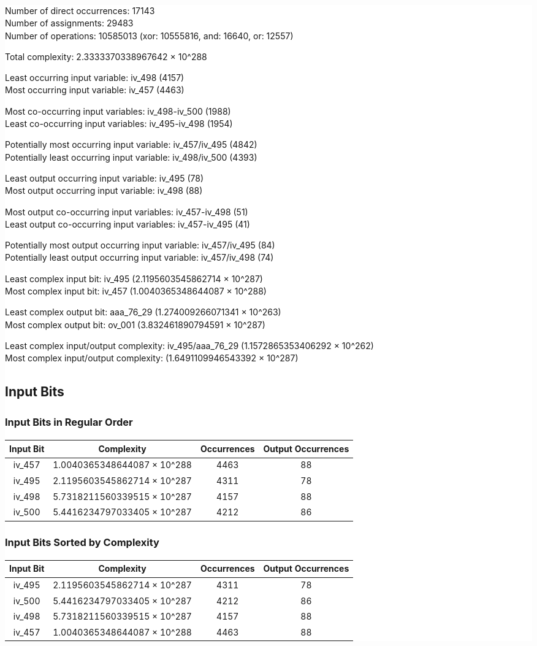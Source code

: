 Number of direct occurrences: 17143  
Number of assignments: 29483  
Number of operations: 10585013
(xor: 10555816,
and: 16640,
or: 12557)

Total complexity: 2.3333370338967642 × 10^288

Least occurring input variable: iv_498 (4157)  
Most occurring input variable: iv_457 (4463)

Most co-occurring input variables: iv_498-iv_500 (1988)  
Least co-occurring input variables: iv_495-iv_498 (1954)

Potentially most occurring input variable: iv_457/iv_495 (4842)  
Potentially least occurring input variable: iv_498/iv_500 (4393)

Least output occurring input variable: iv_495 (78)  
Most output occurring input variable: iv_498 (88)

Most output co-occurring input variables: iv_457-iv_498 (51)  
Least output co-occurring input variables: iv_457-iv_495 (41)

Potentially most output occurring input variable: iv_457/iv_495 (84)  
Potentially least output occurring input variable: iv_457/iv_498 (74)

Least complex input bit: iv_495 (2.1195603545862714 × 10^287)  
Most complex input bit: iv_457 (1.0040365348644087 × 10^288)

Least complex output bit: aaa_76_29 (1.274009266071341 × 10^263)  
Most complex output bit: ov_001 (3.832461890794591 × 10^287)

Least complex input/output complexity: iv_495/aaa_76_29 (1.1572865353406292 × 10^262)  
Most complex input/output complexity:  (1.6491109946543392 × 10^287)

## Input Bits

### Input Bits in Regular Order

| Input Bit | Complexity | Occurrences | Output Occurrences |
|:---------:|:----------:|:-----------:|:------------------:|
| iv_457 | 1.0040365348644087 × 10^288 | 4463 | 88 |
| iv_495 | 2.1195603545862714 × 10^287 | 4311 | 78 |
| iv_498 | 5.7318211560339515 × 10^287 | 4157 | 88 |
| iv_500 | 5.4416234797033405 × 10^287 | 4212 | 86 |

### Input Bits Sorted by Complexity

| Input Bit | Complexity | Occurrences | Output Occurrences |
|:---------:|:----------:|:-----------:|:------------------:|
| iv_495 | 2.1195603545862714 × 10^287 | 4311 | 78 |
| iv_500 | 5.4416234797033405 × 10^287 | 4212 | 86 |
| iv_498 | 5.7318211560339515 × 10^287 | 4157 | 88 |
| iv_457 | 1.0040365348644087 × 10^288 | 4463 | 88 |
